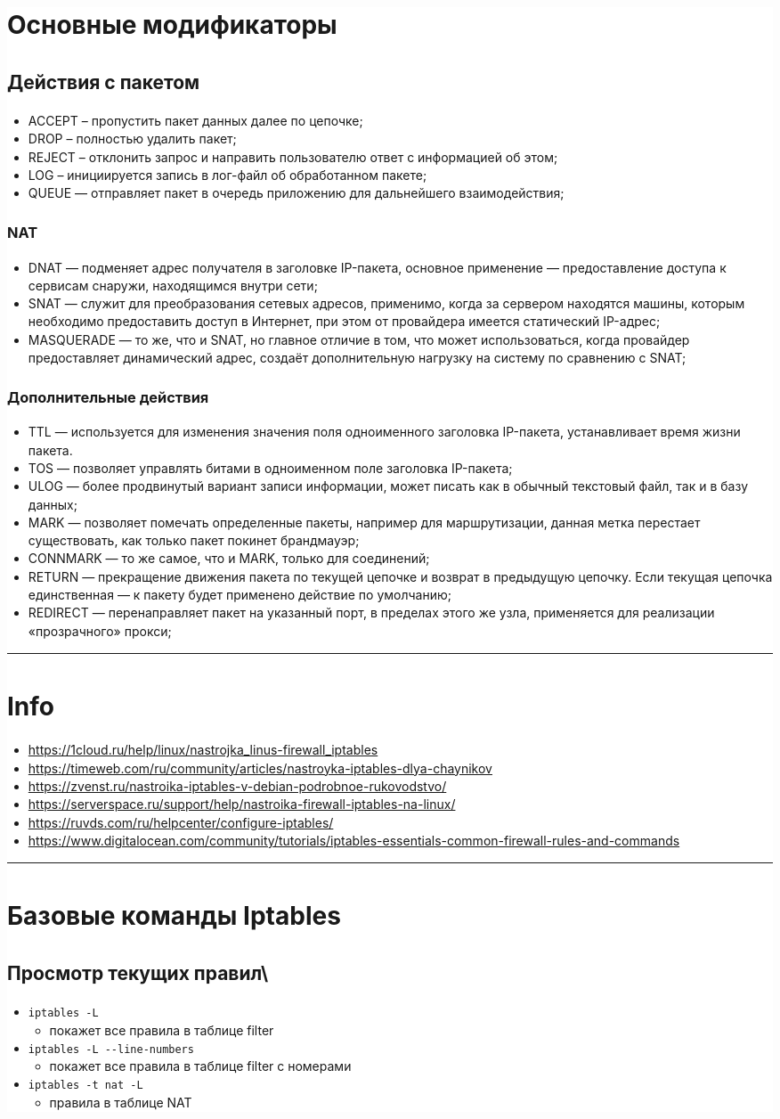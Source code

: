 # Основные модификаторы
## Действия с пакетом
- ACCEPT – пропустить пакет данных далее по цепочке;
- DROP – полностью удалить пакет;
- REJECT – отклонить запрос и направить пользователю ответ с информацией об этом;
- LOG – инициируется запись в лог-файл об обработанном пакете;
- QUEUE — отправляет пакет в очередь приложению для дальнейшего взаимодействия;
### NAT
- DNAT — подменяет адрес получателя в заголовке IP-пакета, основное применение — предоставление доступа к сервисам снаружи, находящимся внутри сети;
- SNAT — служит для преобразования сетевых адресов, применимо, когда за сервером находятся машины, которым необходимо предоставить доступ в Интернет, при этом от провайдера имеется статический IP-адрес;
- MASQUERADE — то же, что и SNAT, но главное отличие в том, что может использоваться, когда провайдер предоставляет динамический адрес, создаёт дополнительную нагрузку на систему по сравнению с SNAT;
### Дополнительные действия
- TTL — используется для изменения значения поля одноименного заголовка IP-пакета, устанавливает время жизни пакета.
- TOS — позволяет управлять битами в одноименном поле заголовка IP-пакета;
- ULOG — более продвинутый вариант записи информации, может писать как в обычный текстовый файл, так и в базу данных;
- MARK — позволяет помечать определенные пакеты, например для маршрутизации, данная метка перестает существовать, как только пакет покинет брандмауэр;
- CONNMARK — то же самое, что и MARK, только для соединений;
- RETURN — прекращение движения пакета по текущей цепочке и возврат в предыдущую цепочку. Если текущая цепочка единственная — к пакету будет применено действие по умолчанию;
- REDIRECT — перенаправляет пакет на указанный порт, в пределах этого же узла, применяется для реализации «прозрачного» прокси;

---
# Info
- https://1cloud.ru/help/linux/nastrojka_linus-firewall_iptables
- https://timeweb.com/ru/community/articles/nastroyka-iptables-dlya-chaynikov
- https://zvenst.ru/nastroika-iptables-v-debian-podrobnoe-rukovodstvo/
- https://serverspace.ru/support/help/nastroika-firewall-iptables-na-linux/
- https://ruvds.com/ru/helpcenter/configure-iptables/
- https://www.digitalocean.com/community/tutorials/iptables-essentials-common-firewall-rules-and-commands


---
# Базовые команды Iptables
## Просмотр текущих правил\
- `iptables -L`
	- покажет все правила в таблице filter
- `iptables -L --line-numbers`
	- покажет все правила в таблице filter с номерами
- `iptables -t nat -L`
	- правила в таблице NAT
